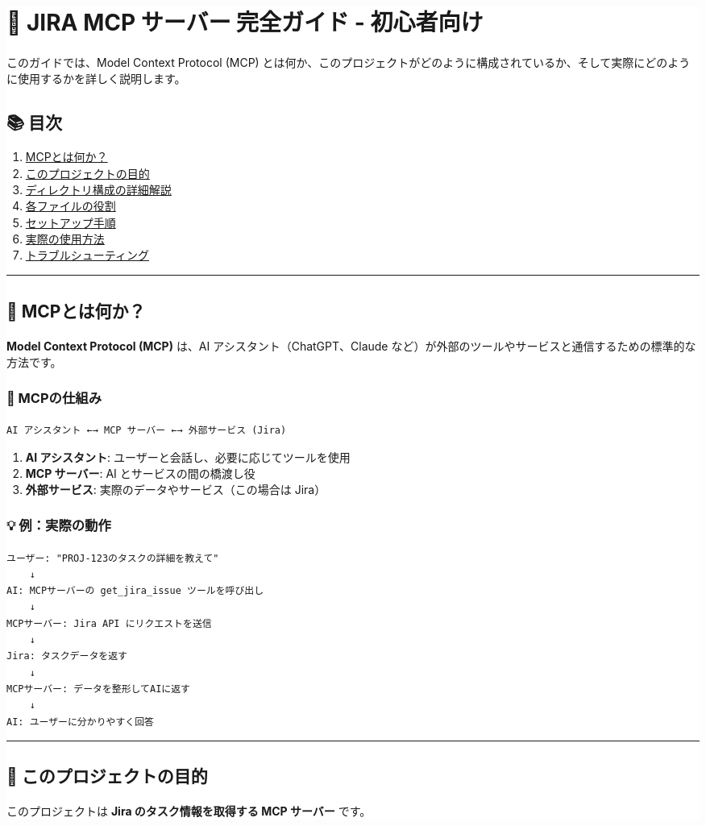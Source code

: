 # 🚀 JIRA MCP サーバー 完全ガイド - 初心者向け

このガイドでは、Model Context Protocol (MCP) とは何か、このプロジェクトがどのように構成されているか、そして実際にどのように使用するかを詳しく説明します。

## 📚 目次

1. [MCPとは何か？](#mcpとは何か)
2. [このプロジェクトの目的](#このプロジェクトの目的)
3. [ディレクトリ構成の詳細解説](#ディレクトリ構成の詳細解説)
4. [各ファイルの役割](#各ファイルの役割)
5. [セットアップ手順](#セットアップ手順)
6. [実際の使用方法](#実際の使用方法)
7. [トラブルシューティング](#トラブルシューティング)

---

## 🤔 MCPとは何か？

**Model Context Protocol (MCP)** は、AI アシスタント（ChatGPT、Claude など）が外部のツールやサービスと通信するための標準的な方法です。

### 🔄 MCPの仕組み

```
AI アシスタント ←→ MCP サーバー ←→ 外部サービス (Jira)
```

1. **AI アシスタント**: ユーザーと会話し、必要に応じてツールを使用
2. **MCP サーバー**: AI とサービスの間の橋渡し役
3. **外部サービス**: 実際のデータやサービス（この場合は Jira）

### 💡 例：実際の動作

```
ユーザー: "PROJ-123のタスクの詳細を教えて"
    ↓
AI: MCPサーバーの get_jira_issue ツールを呼び出し
    ↓  
MCPサーバー: Jira API にリクエストを送信
    ↓
Jira: タスクデータを返す
    ↓
MCPサーバー: データを整形してAIに返す
    ↓
AI: ユーザーに分かりやすく回答
```

---

## 🎯 このプロジェクトの目的

このプロジェクトは **Jira のタスク情報を取得する MCP サーバー** です。
